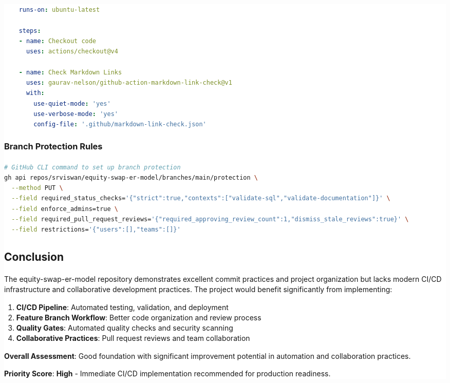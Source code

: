 ```yaml
    runs-on: ubuntu-latest
    
    steps:
    - name: Checkout code
      uses: actions/checkout@v4
      
    - name: Check Markdown Links
      uses: gaurav-nelson/github-action-markdown-link-check@v1
      with:
        use-quiet-mode: 'yes'
        use-verbose-mode: 'yes'
        config-file: '.github/markdown-link-check.json'
```

### Branch Protection Rules
```bash
# GitHub CLI command to set up branch protection
gh api repos/srviswan/equity-swap-er-model/branches/main/protection \
  --method PUT \
  --field required_status_checks='{"strict":true,"contexts":["validate-sql","validate-documentation"]}' \
  --field enforce_admins=true \
  --field required_pull_request_reviews='{"required_approving_review_count":1,"dismiss_stale_reviews":true}' \
  --field restrictions='{"users":[],"teams":[]}'
```

## Conclusion

The equity-swap-er-model repository demonstrates excellent commit practices and project organization but lacks modern CI/CD infrastructure and collaborative development practices. The project would benefit significantly from implementing:

1. **CI/CD Pipeline**: Automated testing, validation, and deployment
2. **Feature Branch Workflow**: Better code organization and review process
3. **Quality Gates**: Automated quality checks and security scanning
4. **Collaborative Practices**: Pull request reviews and team collaboration

**Overall Assessment**: Good foundation with significant improvement potential in automation and collaboration practices.

**Priority Score**: **High** - Immediate CI/CD implementation recommended for production readiness.
